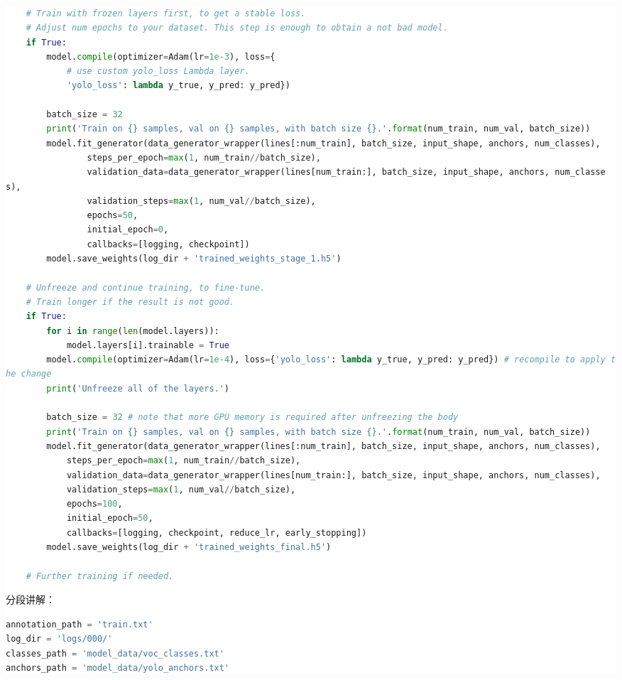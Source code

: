 ```python
    # Train with frozen layers first, to get a stable loss.
    # Adjust num epochs to your dataset. This step is enough to obtain a not bad model.
    if True:
        model.compile(optimizer=Adam(lr=1e-3), loss={
            # use custom yolo_loss Lambda layer.
            'yolo_loss': lambda y_true, y_pred: y_pred})

        batch_size = 32
        print('Train on {} samples, val on {} samples, with batch size {}.'.format(num_train, num_val, batch_size))
        model.fit_generator(data_generator_wrapper(lines[:num_train], batch_size, input_shape, anchors, num_classes),
                steps_per_epoch=max(1, num_train//batch_size),
                validation_data=data_generator_wrapper(lines[num_train:], batch_size, input_shape, anchors, num_classes),
                validation_steps=max(1, num_val//batch_size),
                epochs=50,
                initial_epoch=0,
                callbacks=[logging, checkpoint])
        model.save_weights(log_dir + 'trained_weights_stage_1.h5')

    # Unfreeze and continue training, to fine-tune.
    # Train longer if the result is not good.
    if True:
        for i in range(len(model.layers)):
            model.layers[i].trainable = True
        model.compile(optimizer=Adam(lr=1e-4), loss={'yolo_loss': lambda y_true, y_pred: y_pred}) # recompile to apply the change
        print('Unfreeze all of the layers.')

        batch_size = 32 # note that more GPU memory is required after unfreezing the body
        print('Train on {} samples, val on {} samples, with batch size {}.'.format(num_train, num_val, batch_size))
        model.fit_generator(data_generator_wrapper(lines[:num_train], batch_size, input_shape, anchors, num_classes),
            steps_per_epoch=max(1, num_train//batch_size),
            validation_data=data_generator_wrapper(lines[num_train:], batch_size, input_shape, anchors, num_classes),
            validation_steps=max(1, num_val//batch_size),
            epochs=100,
            initial_epoch=50,
            callbacks=[logging, checkpoint, reduce_lr, early_stopping])
        model.save_weights(log_dir + 'trained_weights_final.h5')

    # Further training if needed.
```

分段讲解：


```python
annotation_path = 'train.txt'
log_dir = 'logs/000/'
classes_path = 'model_data/voc_classes.txt'
anchors_path = 'model_data/yolo_anchors.txt'
```
